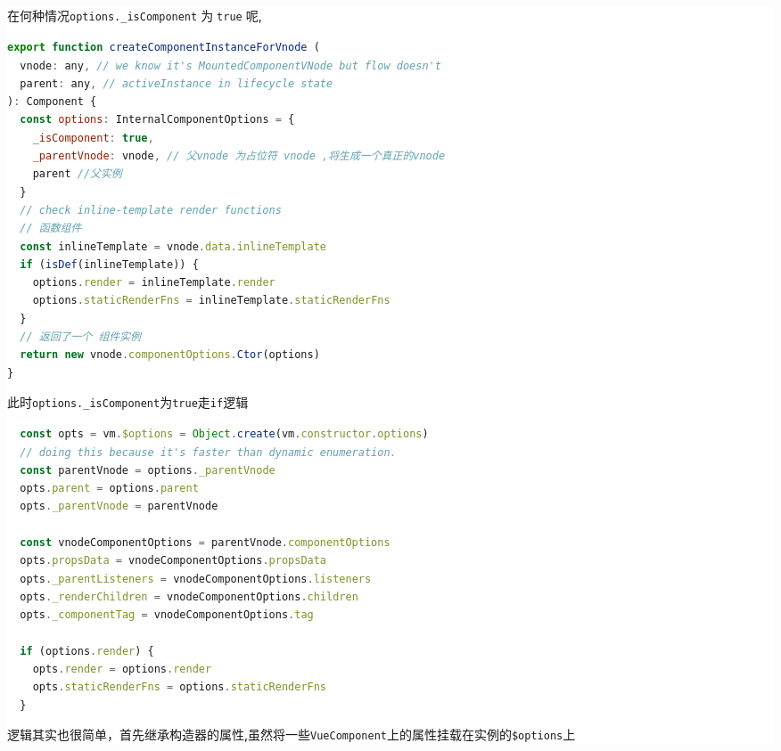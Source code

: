 在何种情况`options._isComponent` 为 `true` 呢,

```javascript
export function createComponentInstanceForVnode (
  vnode: any, // we know it's MountedComponentVNode but flow doesn't
  parent: any, // activeInstance in lifecycle state
): Component {
  const options: InternalComponentOptions = {
    _isComponent: true,
    _parentVnode: vnode, // 父vnode 为占位符 vnode ,将生成一个真正的vnode
    parent //父实例
  }
  // check inline-template render functions
  // 函数组件
  const inlineTemplate = vnode.data.inlineTemplate
  if (isDef(inlineTemplate)) {
    options.render = inlineTemplate.render
    options.staticRenderFns = inlineTemplate.staticRenderFns
  }
  // 返回了一个 组件实例
  return new vnode.componentOptions.Ctor(options)
}
```

此时`options._isComponent`为`true`走`if`逻辑

```javascript
  const opts = vm.$options = Object.create(vm.constructor.options)
  // doing this because it's faster than dynamic enumeration.
  const parentVnode = options._parentVnode
  opts.parent = options.parent
  opts._parentVnode = parentVnode

  const vnodeComponentOptions = parentVnode.componentOptions
  opts.propsData = vnodeComponentOptions.propsData
  opts._parentListeners = vnodeComponentOptions.listeners
  opts._renderChildren = vnodeComponentOptions.children
  opts._componentTag = vnodeComponentOptions.tag

  if (options.render) {
    opts.render = options.render
    opts.staticRenderFns = options.staticRenderFns
  }
```

逻辑其实也很简单，首先继承构造器的属性,虽然将一些`VueComponent`上的属性挂载在实例的`$options`上

